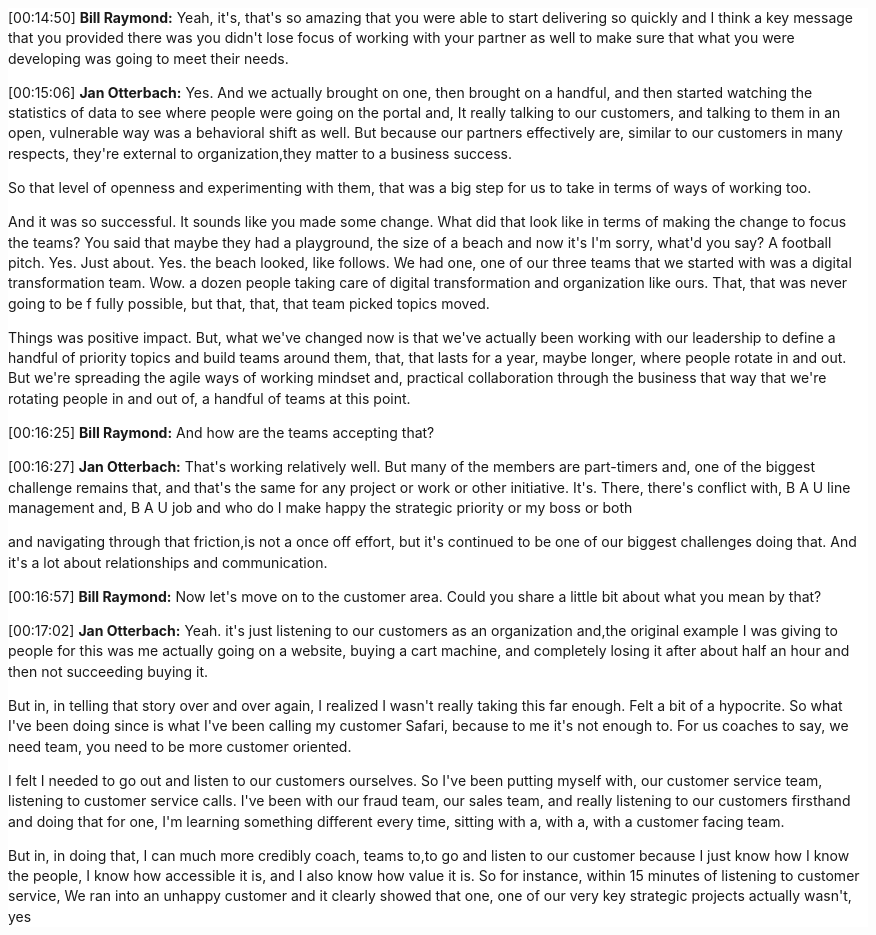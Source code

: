[00:14:50] **Bill Raymond:** Yeah, it's, that's so amazing that you were able to start delivering so quickly and I think a key message that you provided there was you didn't lose focus of working with your partner as well to make sure that what you were developing was going to meet their needs.

[00:15:06] **Jan Otterbach:** Yes. And we actually brought on one, then brought on a handful, and then started watching the statistics of data to see where people were going on the portal and, It really talking to our customers, and talking to them in an open, vulnerable way was a behavioral shift as well. But because our partners effectively are, similar to our customers in many respects, they're external to organization,they matter to a business success.

So that level of openness and experimenting with them, that was a big step for us to take in terms of ways of working too.

And it was so successful. It sounds like you made some change. What did that look like in terms of making the change to focus the teams? You said that maybe they had a playground, the size of a beach and now it's I'm sorry, what'd you say? A football pitch. Yes. Just about. Yes. the beach looked, like follows. We had one, one of our three teams that we started with was a digital transformation team. Wow. a dozen people taking care of digital transformation and organization like ours. That, that was never going to be f fully possible, but that, that, that team picked topics moved.

Things was positive impact. But, what we've changed now is that we've actually been working with our leadership to define a handful of priority topics and build teams around them, that, that lasts for a year, maybe longer, where people rotate in and out. But we're spreading the agile ways of working mindset and, practical collaboration through the business that way that we're rotating people in and out of, a handful of teams at this point.

[00:16:25] **Bill Raymond:** And how are the teams accepting that?

[00:16:27] **Jan Otterbach:** That's working relatively well. But many of the members are part-timers and, one of the biggest challenge remains that, and that's the same for any project or work or other initiative. It's. There, there's conflict with, B A U line management and, B A U job and who do I make happy the strategic priority or my boss or both

and navigating through that friction,is not a once off effort, but it's continued to be one of our biggest challenges doing that. And it's a lot about relationships and communication.

[00:16:57] **Bill Raymond:** Now let's move on to the customer area. Could you share a little bit about what you mean by that?

[00:17:02] **Jan Otterbach:** Yeah. it's just listening to our customers as an organization and,the original example I was giving to people for this was me actually going on a website, buying a cart machine, and completely losing it after about half an hour and then not succeeding buying it. 

But in, in telling that story over and over again, I realized I wasn't really taking this far enough. Felt a bit of a hypocrite. So what I've been doing since is what I've been calling my customer Safari, because to me it's not enough to. For us coaches to say, we need team, you need to be more customer oriented.

I felt I needed to go out and listen to our customers ourselves. So I've been putting myself with, our customer service team, listening to customer service calls. I've been with our fraud team, our sales team, and really listening to our customers firsthand and doing that for one, I'm learning something different every time, sitting with a, with a, with a customer facing team.

But in, in doing that, I can much more credibly coach, teams to,to go and listen to our customer because I just know how I know the people, I know how accessible it is, and I also know how value it is. So for instance, within 15 minutes of listening to customer service, We ran into an unhappy customer and it clearly showed that one, one of our very key strategic projects actually wasn't, yes
